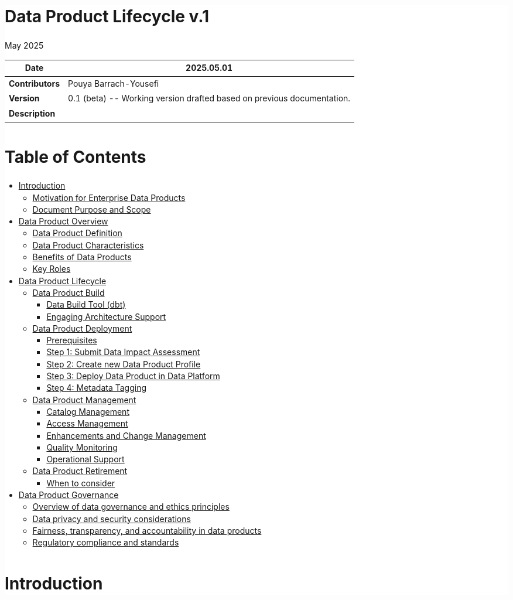 
# Data Product Lifecycle v.1

May 2025

| **Date**       | 2025.05.01                                                                   |
|----------------|------------------------------------------------------------------------------|
| **Contributors** | Pouya Barrach-Yousefi                                                      |
| **Version**    | 0.1 (beta) -- Working version drafted based on previous documentation.       |
| **Description**|                                                                              |

# Table of Contents

- [Introduction](#introduction)
  - [Motivation for Enterprise Data Products](#motivation-for-enterprise-data-products)
  - [Document Purpose and Scope](#document-purpose-and-scope)
- [Data Product Overview](#data-product-overview)
  - [Data Product Definition](#data-product-definition)
  - [Data Product Characteristics](#data-product-characteristics)
  - [Benefits of Data Products](#benefits-of-data-products)
  - [Key Roles](#key-roles)
- [Data Product Lifecycle](#data-product-lifecycle)
  - [Data Product Build](#data-product-build)
    - [Data Build Tool (dbt)](#data-build-tool-dbt)
    - [Engaging Architecture Support](#engaging-architecture-support)
  - [Data Product Deployment](#data-product-deployment)
    - [Prerequisites](#prerequisites)
    - [Step 1: Submit Data Impact Assessment](#step-1-submit-data-impact-assessment)
    - [Step 2: Create new Data Product Profile](#step-2-create-new-data-product-profile)
    - [Step 3: Deploy Data Product in Data Platform](#step-3-deploy-data-product-in-data-platform)
    - [Step 4: Metadata Tagging](#step-4-metadata-tagging)
  - [Data Product Management](#data-product-management)
    - [Catalog Management](#catalog-management)
    - [Access Management](#access-management)
    - [Enhancements and Change Management](#enhancements-and-change-management)
    - [Quality Monitoring](#quality-monitoring)
    - [Operational Support](#operational-support)
  - [Data Product Retirement](#data-product-retirement)
    - [When to consider](#when-to-consider)
- [Data Product Governance](#data-product-governance)
  - [Overview of data governance and ethics principles](#overview-of-data-governance-and-ethics-principles)
  - [Data privacy and security considerations](#data-privacy-and-security-considerations)
  - [Fairness, transparency, and accountability in data products](#fairness-transparency-and-accountability-in-data-products)
  - [Regulatory compliance and standards](#regulatory-compliance-and-standards)

# Introduction
